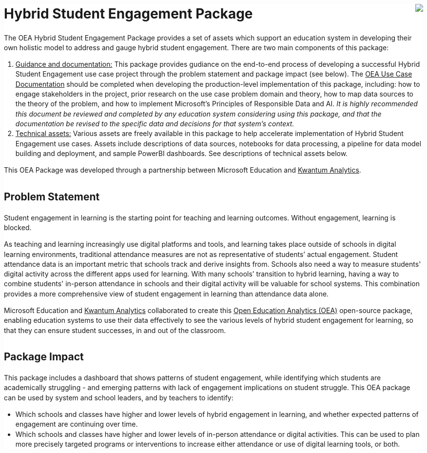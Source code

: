 <img align="right" height="75" src="https://github.com/microsoft/OpenEduAnalytics/blob/main/docs/pics/oea-logo-nobg.png">

# Hybrid Student Engagement Package

The OEA Hybrid Student Engagement Package provides a set of assets which support an education system in developing their own holistic model to address and gauge hybrid student engagement. There are two main components of this package: 

1. <ins>Guidance and documentation:</ins> This package provides gudiance on the end-to-end process of developing a successful Hybrid Student Engagement use case project through the problem statement and package impact (see below). The [OEA Use Case Documentation](https://github.com/microsoft/OpenEduAnalytics/blob/main/docs/use_cases/Open_Education_Analytics_Use_Case_Template_v3.docx) should be completed when developing the production-level implementation of this package, including: how to engage stakeholders in the project, prior research on the use case problem domain and theory, how to map data sources to the theory of the problem, and how to implement Microsoft’s Principles of Responsible Data and AI. <em> It is highly recommended this document be reviewed and completed by any education system considering using this package, and that the documentation be revised to the specific data and decisions for that system’s context. </em>
2. <ins>Technical assets:</ins> Various assets are freely available in this package to help accelerate implementation of Hybrid Student Engagement use cases. Assets include descriptions of data sources, notebooks for data processing, a pipeline for data model building and deployment, and sample PowerBI dashboards. See descriptions of technical assets below.

This OEA Package was developed through a partnership between Microsoft Education and [Kwantum Analytics](https://www.kwantumedu.com/).

## Problem Statement

Student engagement in learning is the starting point for teaching and learning outcomes. Without engagement, learning is blocked. 

As teaching and learning increasingly use digital platforms and tools, and learning takes place outside of schools in digital learning environments, traditional attendance measures are not as representative of students’ actual engagement. Student attendance data is an important metric that schools track and derive insights from. Schools also need a way to measure students' digital activity across the different apps used for learning. With many schools’ transition to hybrid learning, having a way to combine students' in-person attendance in schools and their digital activity will be valuable for school systems. This combination provides a more comprehensive view of student engagement in learning than attendance data alone.

Microsoft Education and [Kwantum Analytics](https://www.kwantumedu.com/) collaborated to create this [Open Education Analytics (OEA)](https://openeducationanalytics.org/) open-source package, enabling education systems to use their data effectively to see the various levels of hybrid student engagement for learning, so that they can ensure student successes, in and out of the classroom.

## Package Impact

This package includes a dashboard that shows patterns of student engagement, while identifying which students are academically struggling - and emerging patterns with lack of engagement implications on student struggle. This OEA package can be used by system and school leaders, and by teachers to identify:
 - Which schools and classes have higher and lower levels of hybrid engagement in learning, and whether expected patterns of engagement are continuing over time. 
 - Which schools and classes have higher and lower levels of in-person attendance or digital activities. This can be used to plan more precisely targeted programs or interventions to increase either attendance or use of digital learning tools, or both. 
